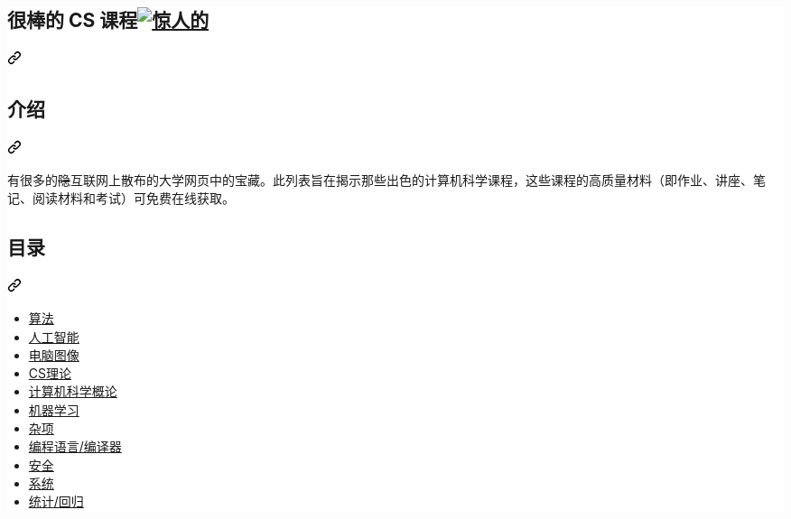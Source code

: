 <div class="Box-sc-g0xbh4-0 bJMeLZ js-snippet-clipboard-copy-unpositioned" data-hpc="true"><article class="markdown-body entry-content container-lg" itemprop="text"><div class="markdown-heading" dir="auto"><h1 tabindex="-1" class="heading-element" dir="auto"><font style="vertical-align: inherit;"><font style="vertical-align: inherit;">很棒的 CS 课程</font></font><a href="https://github.com/sindresorhus/awesome"><img src="https://camo.githubusercontent.com/50cf39121274b3db22bf1bd72cbe25af9078e037441cb5b5bdef1cc9dc5eb2f7/68747470733a2f2f63646e2e7261776769742e636f6d2f73696e647265736f726875732f617765736f6d652f643733303566333864323966656437386661383536353265336136336531353464643865383832392f6d656469612f62616467652e737667" alt="惊人的" data-canonical-src="https://cdn.rawgit.com/sindresorhus/awesome/d7305f38d29fed78fa85652e3a63e154dd8e8829/media/badge.svg" style="max-width: 100%;"></a></h1><a id="user-content-awesome-cs-courses-" class="anchor" aria-label="永久链接：精彩的 CS 课程" href="#awesome-cs-courses-"><svg class="octicon octicon-link" viewBox="0 0 16 16" version="1.1" width="16" height="16" aria-hidden="true"><path d="m7.775 3.275 1.25-1.25a3.5 3.5 0 1 1 4.95 4.95l-2.5 2.5a3.5 3.5 0 0 1-4.95 0 .751.751 0 0 1 .018-1.042.751.751 0 0 1 1.042-.018 1.998 1.998 0 0 0 2.83 0l2.5-2.5a2.002 2.002 0 0 0-2.83-2.83l-1.25 1.25a.751.751 0 0 1-1.042-.018.751.751 0 0 1-.018-1.042Zm-4.69 9.64a1.998 1.998 0 0 0 2.83 0l1.25-1.25a.751.751 0 0 1 1.042.018.751.751 0 0 1 .018 1.042l-1.25 1.25a3.5 3.5 0 1 1-4.95-4.95l2.5-2.5a3.5 3.5 0 0 1 4.95 0 .751.751 0 0 1-.018 1.042.751.751 0 0 1-1.042.018 1.998 1.998 0 0 0-2.83 0l-2.5 2.5a1.998 1.998 0 0 0 0 2.83Z"></path></svg></a></div>
<div class="markdown-heading" dir="auto"><h2 tabindex="-1" class="heading-element" dir="auto"><font style="vertical-align: inherit;"><font style="vertical-align: inherit;">介绍</font></font></h2><a id="user-content-introduction" class="anchor" aria-label="永久链接：简介" href="#introduction"><svg class="octicon octicon-link" viewBox="0 0 16 16" version="1.1" width="16" height="16" aria-hidden="true"><path d="m7.775 3.275 1.25-1.25a3.5 3.5 0 1 1 4.95 4.95l-2.5 2.5a3.5 3.5 0 0 1-4.95 0 .751.751 0 0 1 .018-1.042.751.751 0 0 1 1.042-.018 1.998 1.998 0 0 0 2.83 0l2.5-2.5a2.002 2.002 0 0 0-2.83-2.83l-1.25 1.25a.751.751 0 0 1-1.042-.018.751.751 0 0 1-.018-1.042Zm-4.69 9.64a1.998 1.998 0 0 0 2.83 0l1.25-1.25a.751.751 0 0 1 1.042.018.751.751 0 0 1 .018 1.042l-1.25 1.25a3.5 3.5 0 1 1-4.95-4.95l2.5-2.5a3.5 3.5 0 0 1 4.95 0 .751.751 0 0 1-.018 1.042.751.751 0 0 1-1.042.018 1.998 1.998 0 0 0-2.83 0l-2.5 2.5a1.998 1.998 0 0 0 0 2.83Z"></path></svg></a></div>
<p dir="auto"><font style="vertical-align: inherit;"><font style="vertical-align: inherit;">有很多的</font></font><del><font style="vertical-align: inherit;"><font style="vertical-align: inherit;">隐</font></font></del><font style="vertical-align: inherit;"><font style="vertical-align: inherit;">互联网上散布的大学网页中的宝藏。此列表旨在揭示那些出色的计算机科学课程，这些课程的高质量材料（即作业、讲座、笔记、阅读材料和考试）可免费在线获取。</font></font></p>
<div class="markdown-heading" dir="auto"><h2 tabindex="-1" class="heading-element" dir="auto"><font style="vertical-align: inherit;"><font style="vertical-align: inherit;">目录</font></font></h2><a id="user-content-table-of-contents" class="anchor" aria-label="固定链接：目录" href="#table-of-contents"><svg class="octicon octicon-link" viewBox="0 0 16 16" version="1.1" width="16" height="16" aria-hidden="true"><path d="m7.775 3.275 1.25-1.25a3.5 3.5 0 1 1 4.95 4.95l-2.5 2.5a3.5 3.5 0 0 1-4.95 0 .751.751 0 0 1 .018-1.042.751.751 0 0 1 1.042-.018 1.998 1.998 0 0 0 2.83 0l2.5-2.5a2.002 2.002 0 0 0-2.83-2.83l-1.25 1.25a.751.751 0 0 1-1.042-.018.751.751 0 0 1-.018-1.042Zm-4.69 9.64a1.998 1.998 0 0 0 2.83 0l1.25-1.25a.751.751 0 0 1 1.042.018.751.751 0 0 1 .018 1.042l-1.25 1.25a3.5 3.5 0 1 1-4.95-4.95l2.5-2.5a3.5 3.5 0 0 1 4.95 0 .751.751 0 0 1-.018 1.042.751.751 0 0 1-1.042.018 1.998 1.998 0 0 0-2.83 0l-2.5 2.5a1.998 1.998 0 0 0 0 2.83Z"></path></svg></a></div>
<ul dir="auto">
<li><a href="#algorithms"><font style="vertical-align: inherit;"><font style="vertical-align: inherit;">算法</font></font></a></li>
<li><a href="#artificial-intelligence"><font style="vertical-align: inherit;"><font style="vertical-align: inherit;">人工智能</font></font></a></li>
<li><a href="#computer-graphics"><font style="vertical-align: inherit;"><font style="vertical-align: inherit;">电脑图像</font></font></a></li>
<li><a href="#cs-theory"><font style="vertical-align: inherit;"><font style="vertical-align: inherit;">CS理论</font></font></a></li>
<li><a href="#introduction-to-cs"><font style="vertical-align: inherit;"><font style="vertical-align: inherit;">计算机科学概论</font></font></a></li>
<li><a href="#machine-learning"><font style="vertical-align: inherit;"><font style="vertical-align: inherit;">机器学习</font></font></a></li>
<li><a href="#misc"><font style="vertical-align: inherit;"><font style="vertical-align: inherit;">杂项</font></font></a></li>
<li><a href="#programming-languages--compilers"><font style="vertical-align: inherit;"><font style="vertical-align: inherit;">编程语言/编译器</font></font></a></li>
<li><a href="#security"><font style="vertical-align: inherit;"><font style="vertical-align: inherit;">安全</font></font></a></li>
<li><a href="#systems"><font style="vertical-align: inherit;"><font style="vertical-align: inherit;">系统</font></font></a></li>
<li><a href="#statistics"><font style="vertical-align: inherit;"><font style="vertical-align: inherit;">统计/回归</font></font></a></li>
</ul>